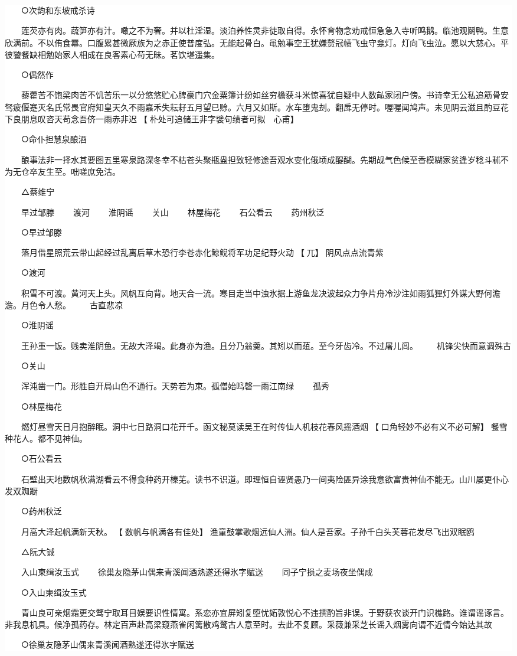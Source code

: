 　　○次韵和东坡戒杀诗

　　莲芡亦有肉。蔬笋亦有汁。噉之不为奢。并以杜淫湿。淡泊养性灵非徒取自得。永怀育物念劝戒恒急急入寺听鸣鹅。临池观鬬鸭。生意欣满前。不以侑食羃。口腹累甚微厥族为之赤正使普度弘。无能起骨白。黾勉事空王犹嫌赘冠帻飞虫守龛灯。灯向飞虫泣。愿以大慈心。平彼饕餐缺相勉始家人相成在良客素心苟无昧。茗饮堪遥集。

　　○偶然作

　　藜藿苦不饱梁肉苦不饥苦乐一以分悠悠贮心脾豪门穴金粟簿计纷如丝穷檐获斗米惊喜犹自疑中人数畆家闭户傍。书诗幸无公私追筋骨安驽疲偃蹇灭名氏常畏官府知皇天久不雨嘉禾失耘耔五月望已赊。六月又如斯。水车堕鬼刦。翻戽无停时。喔喔闻鸠声。未见阴云滋且酌豆花下良朋息叹咨天苟念吾侪一雨赤非迟 【 朴处可追储王非字襞句绩者可拟　心甫】

　　○命仆担慧泉酿酒

　　酿事法非一择水其要图五里寒泉路深冬幸不枯苍头聚瓶盎担致轻修途吾观水变化俄顷成醍醐。先期觇气色候至香模糊家贫逢岁稔斗秫不为无仓卒友生至。咄嗟庶免沽。

　　△蔡维宁

　　早过邹滕
　　渡河
　　淮阴谣
　　关山
　　林屋梅花
　　石公看云
　　药州秋泛

　　○早过邹滕

　　落月借星照荒云带山起经过乱离后草木恐行李苍赤化鲸鲵将军功足纪野火动 【 兀】 阴风点点流青紫

　　○渡河

　　积雪不可渡。黄河天上头。风帆互向背。地天合一流。寒目走当中浊氷据上游鱼龙决波起众力争片舟冷沙注如雨狐狸灯外谋大野何澹澹。月色令人愁。
　　古直悲凉

　　○淮阴谣

　　王孙重一饭。贱卖淮阴鱼。无故大泽竭。此身亦为渔。且分乃翁羮。其矧以而葅。至今牙齿冷。不过屠儿闾。
　　机锋尖快而意调殊古

　　○关山

　　浑沌凿一门。形胜自开局山色不通行。天势若为朿。孤僧始鸣磬一雨江南绿
　　孤秀

　　○林屋梅花

　　燃灯昼雪天日月抱醉眠。洞中七日路洞口花开千。函文秘莫读吴王在时传仙人机枝花春风摇酒烟 【 口角轻妙不必有义不必可解】 餐雪种花人。都不见神仙。

　　○石公看云

　　石壁出天地数帆秋满湖看云不得食种药开榛芜。读书不识道。即理恒自诬贤愚乃一间夷险匪异涂我意欲富贵神仙不能无。山川屡更仆心发双踟蹰

　　○药州秋泛

　　月高大泽起帆满新天秋。 【 数帆与帆满各有佳处】 渔童鼓掌歌烟远仙人洲。仙人是吾家。子孙千白头芙蓉花发尽飞出双眠鸥

　　△阮大铖

　　入山柬缉汝玉式
　　徐巢友隐茅山偶来青溪闻酒熟遂还得氷字赋送
　　同子宁损之麦场夜坐偶成

　　○入山柬缉汝玉式

　　青山良可亲烟霜更交骛宁取耳目娱要识性情寓。系恋亦宜屏矧复堕忧妬敦悦心不违撰酌旨非误。于野获农谈开门识樵路。谁谓谣诼言。非我息机具。候净孤药存。林定百声赴高梁窥燕雀闲篱散鸡鹜古人意至时。去此不复顾。采薇兼采芝长谣入烟雾向谓不近情今始达其故

　　○徐巢友隐茅山偶来青溪闻酒熟遂还得氷字赋送

